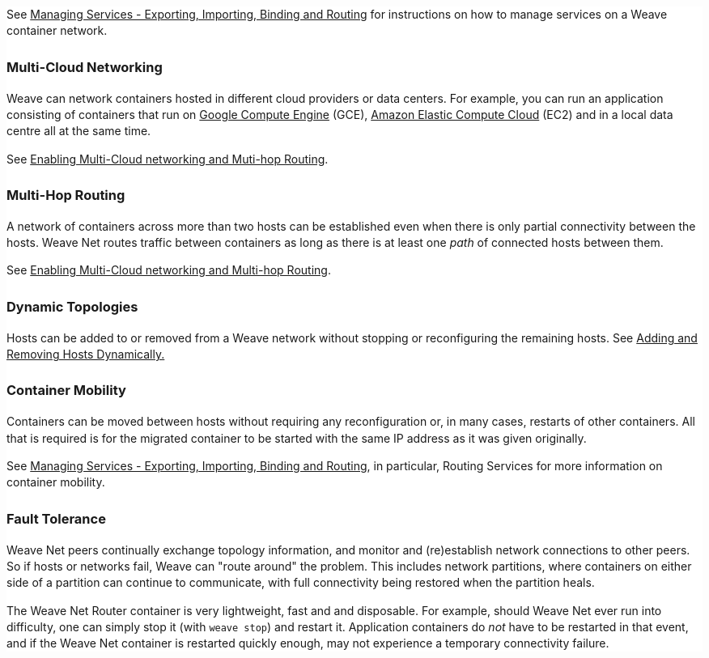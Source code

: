 See [Managing Services - Exporting, Importing, Binding and Routing](/site/tasks/manage/service-management.md) for instructions on how to manage services on a Weave container network. 

### <a name="multi-cloud-networking"></a>Multi-Cloud Networking

Weave can network containers hosted in different cloud providers 
or data centers. For example, you can run an application consisting 
of containers that run on [Google Compute Engine](https://cloud.google.com/compute/) 
(GCE), [Amazon Elastic Compute Cloud](https://aws.amazon.com/ec2/) 
(EC2) and in a local data centre all at the same time.

See [Enabling Multi-Cloud networking and Muti-hop Routing](/site/tasks/manage/multi-cloud-multi-hop.md).


### <a name="multi-hop-routing"></a>Multi-Hop Routing

A network of containers across more than two hosts can be established 
even when there is only partial connectivity between the hosts. Weave Net
routes traffic between containers as long as there is at least one *path* 
of connected hosts between them.

See [Enabling Multi-Cloud networking and Multi-hop Routing](/site/tasks/manage/multi-cloud-multi-hop.md).


### <a name="dynamic-topologies"></a>Dynamic Topologies

Hosts can be added to or removed from a Weave network without stopping
or reconfiguring the remaining hosts. See [Adding and Removing Hosts
Dynamically.](/site/tasks/manage/finding-adding-hosts-dynamically.md)


### <a name="container-mobility"></a>Container Mobility

Containers can be moved between hosts without requiring any 
reconfiguration or, in many cases, restarts of other containers. 
All that is required is for the migrated container to be started 
with the same IP address as it was given originally.

See [Managing Services - Exporting, Importing, Binding and Routing](/site/tasks/manage/service-management.md), in particular, Routing Services for more information on container mobility. 


### <a name="fault-tolerance"></a>Fault Tolerance

Weave Net peers continually exchange topology information, and 
monitor and (re)establish network connections to other peers. 
So if hosts or networks fail, Weave can "route around" the problem. 
This includes network partitions, where containers on either side 
of a partition can continue to communicate, with full connectivity 
being restored when the partition heals.

The Weave Net Router container is very lightweight, fast and and disposable. 
For example, should Weave Net ever run into difficulty, one can 
simply stop it (with `weave stop`) and restart it. Application 
containers do *not* have to be restarted in that event, and 
if the Weave Net container is restarted quickly enough, 
may not experience a temporary connectivity failure.

